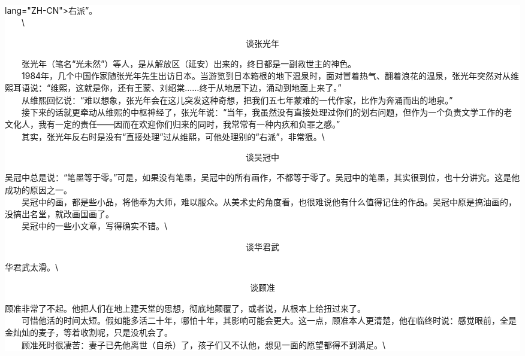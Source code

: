 lang="ZH-CN">右派</span>”<span lang="ZH-CN">。</span>\
<span lang="ZH-CN">　　</span>\
<div align="center">

<span lang="ZH-CN">谈张光年</span>

</div>

<span lang="ZH-CN">　　张光年（笔名</span>“<span
lang="ZH-CN">光未然</span>”<span
lang="ZH-CN">）等人，是从解放区（延安）出来的，终日都是一副救世主的神色。</span>\
<span lang="ZH-CN">　　</span><span lang="EN-US">1984</span><span
lang="ZH-CN">年，几个中国作家随张光年先生出访日本。当游览到日本箱根的地下温泉时，面对冒着热气、翻着浪花的温泉，张光年突然对从维熙耳语说：</span>“<span
lang="ZH-CN">维熙，这就是你，还有王蒙、刘绍棠</span>……<span
lang="ZH-CN">终于从地层下边，涌动到地面上来了。</span>”\
<span lang="ZH-CN">　　从维熙回忆说：</span>“<span
lang="ZH-CN">难以想象，张光年会在这儿突发这种奇想，把我们五七年蒙难的一代作家，比作为奔涌而出的地泉。</span>”\
<span
lang="ZH-CN">　　接下来的话就更牵动从维熙的中枢神经了，张光年说：</span>“<span
lang="ZH-CN">当年，我虽然没有直接处理过你们的划右问题，但作为一个负责文学工作的老文化人，我有一定的责任</span>——<span
lang="ZH-CN">因而在欢迎你们归来的同时，我常常有一种内疚和负罪之感。</span>”\
<span lang="ZH-CN">　　其实，张光年反右时是没有</span>“<span
lang="ZH-CN">直接处理</span>”<span
lang="ZH-CN">过从维熙，可他处理别的</span>“<span
lang="ZH-CN">右派</span>”<span lang="ZH-CN">，非常狠。</span>\
<div align="center">

<span lang="ZH-CN">谈吴冠中</span>

</div>

<span lang="ZH-CN">吴冠中总是说：</span>“<span
lang="ZH-CN">笔墨等于零。</span>”<span
lang="ZH-CN">可是，如果没有笔墨，吴冠中的所有画作，不都等于零了。吴冠中的笔墨，其实很到位，也十分讲究。这是他成功的原因之一。</span>\
<span
lang="ZH-CN">　　吴冠中的画，都是些小品，将他奉为大师，难以服众。从美术史的角度看，也很难说他有什么值得记住的作品。吴冠中原是搞油画的，没搞出名堂，就改画国画了。</span>\
<span lang="ZH-CN">　　吴冠中的一些小文章，写得确实不错。</span>\
<div align="center">

<span lang="ZH-CN">谈华君武</span>

</div>

<span lang="ZH-CN">华君武太滑。</span>\
<div align="center">

<span lang="ZH-CN">谈顾准</span>

</div>

<span
lang="ZH-CN">顾准非常了不起。他把人们在地上建天堂的思想，彻底地颠覆了，或者说，从根本上给扭过来了。</span>\
<span
lang="ZH-CN">　　可惜他活的时间太短。假如能多活二十年，哪怕十年，其影响可能会更大。这一点，顾准本人更清楚，他在临终时说：感觉眼前，全是金灿灿的麦子，等着收割呢，只是没机会了。</span>\
<span
lang="ZH-CN">　　顾准死时很凄苦：妻子已先他离世（自杀）了，孩子们又不认他，想见一面的愿望都得不到满足。</span>\
<div align="center">
